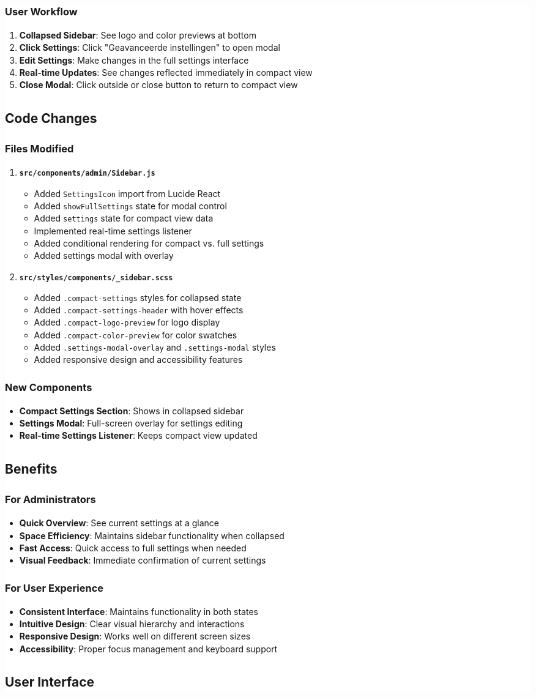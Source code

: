 ### User Workflow

1. **Collapsed Sidebar**: See logo and color previews at bottom
2. **Click Settings**: Click "Geavanceerde instellingen" to open modal
3. **Edit Settings**: Make changes in the full settings interface
4. **Real-time Updates**: See changes reflected immediately in compact view
5. **Close Modal**: Click outside or close button to return to compact view

## Code Changes

### Files Modified

1. **`src/components/admin/Sidebar.js`**
   - Added `SettingsIcon` import from Lucide React
   - Added `showFullSettings` state for modal control
   - Added `settings` state for compact view data
   - Implemented real-time settings listener
   - Added conditional rendering for compact vs. full settings
   - Added settings modal with overlay

2. **`src/styles/components/_sidebar.scss`**
   - Added `.compact-settings` styles for collapsed state
   - Added `.compact-settings-header` with hover effects
   - Added `.compact-logo-preview` for logo display
   - Added `.compact-color-preview` for color swatches
   - Added `.settings-modal-overlay` and `.settings-modal` styles
   - Added responsive design and accessibility features

### New Components

- **Compact Settings Section**: Shows in collapsed sidebar
- **Settings Modal**: Full-screen overlay for settings editing
- **Real-time Settings Listener**: Keeps compact view updated

## Benefits

### For Administrators
- **Quick Overview**: See current settings at a glance
- **Space Efficiency**: Maintains sidebar functionality when collapsed
- **Fast Access**: Quick access to full settings when needed
- **Visual Feedback**: Immediate confirmation of current settings

### For User Experience
- **Consistent Interface**: Maintains functionality in both states
- **Intuitive Design**: Clear visual hierarchy and interactions
- **Responsive Design**: Works well on different screen sizes
- **Accessibility**: Proper focus management and keyboard support

## User Interface
